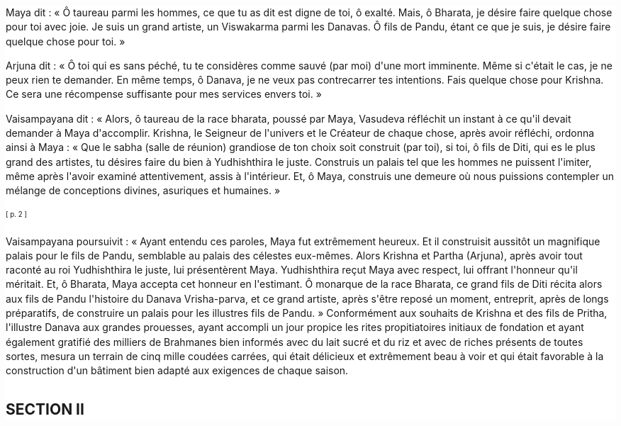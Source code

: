 Maya dit : « Ô taureau parmi les hommes, ce que tu as dit est digne de toi, ô exalté. Mais, ô Bharata, je désire faire quelque chose pour toi avec joie. Je suis un grand artiste, un Viswakarma parmi les Danavas. Ô fils de Pandu, étant ce que je suis, je désire faire quelque chose pour toi. »

Arjuna dit : « Ô toi qui es sans péché, tu te considères comme sauvé (par moi) d'une mort imminente. Même si c'était le cas, je ne peux rien te demander. En même temps, ô Danava, je ne veux pas contrecarrer tes intentions. Fais quelque chose pour Krishna. Ce sera une récompense suffisante pour mes services envers toi. »

Vaisampayana dit : « Alors, ô taureau de la race bharata, poussé par Maya, Vasudeva réfléchit un instant à ce qu'il devait demander à Maya d'accomplir. Krishna, le Seigneur de l'univers et le Créateur de chaque chose, après avoir réfléchi, ordonna ainsi à Maya : « Que le sabha (salle de réunion) grandiose de ton choix soit construit (par toi), si toi, ô fils de Diti, qui es le plus grand des artistes, tu désires faire du bien à Yudhishthira le juste. Construis un palais tel que les hommes ne puissent l'imiter, même après l'avoir examiné attentivement, assis à l'intérieur. Et, ô Maya, construis une demeure où nous puissions contempler un mélange de conceptions divines, asuriques et humaines. »

<span id="p2"><sup><small>[ p. 2 ]</small></sup></span>

Vaisampayana poursuivit : « Ayant entendu ces paroles, Maya fut extrêmement heureux. Et il construisit aussitôt un magnifique palais pour le fils de Pandu, semblable au palais des célestes eux-mêmes. Alors Krishna et Partha (Arjuna), après avoir tout raconté au roi Yudhishthira le juste, lui présentèrent Maya. Yudhishthira reçut Maya avec respect, lui offrant l'honneur qu'il méritait. Et, ô Bharata, Maya accepta cet honneur en l'estimant. Ô monarque de la race Bharata, ce grand fils de Diti récita alors aux fils de Pandu l'histoire du Danava Vrisha-parva, et ce grand artiste, après s'être reposé un moment, entreprit, après de longs préparatifs, de construire un palais pour les illustres fils de Pandu. » Conformément aux souhaits de Krishna et des fils de Pritha, l'illustre Danava aux grandes prouesses, ayant accompli un jour propice les rites propitiatoires initiaux de fondation et ayant également gratifié des milliers de Brahmanes bien informés avec du lait sucré et du riz et avec de riches présents de toutes sortes, mesura un terrain de cinq mille coudées carrées, qui était délicieux et extrêmement beau à voir et qui était favorable à la construction d'un bâtiment bien adapté aux exigences de chaque saison.


## SECTION II
